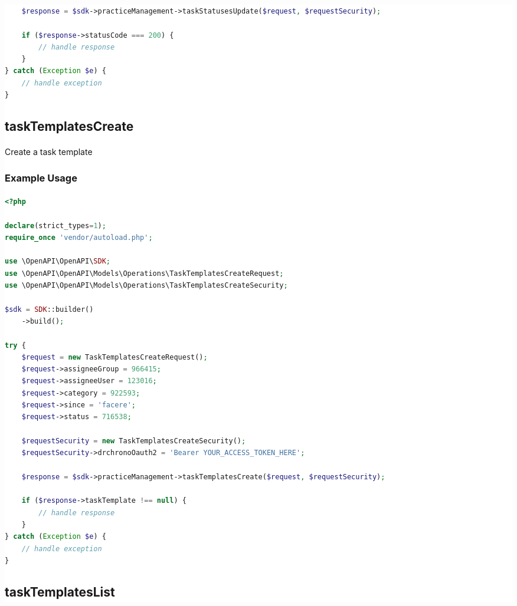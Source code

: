 ```php
    $response = $sdk->practiceManagement->taskStatusesUpdate($request, $requestSecurity);

    if ($response->statusCode === 200) {
        // handle response
    }
} catch (Exception $e) {
    // handle exception
}
```

## taskTemplatesCreate

Create a task template

### Example Usage

```php
<?php

declare(strict_types=1);
require_once 'vendor/autoload.php';

use \OpenAPI\OpenAPI\SDK;
use \OpenAPI\OpenAPI\Models\Operations\TaskTemplatesCreateRequest;
use \OpenAPI\OpenAPI\Models\Operations\TaskTemplatesCreateSecurity;

$sdk = SDK::builder()
    ->build();

try {
    $request = new TaskTemplatesCreateRequest();
    $request->assigneeGroup = 966415;
    $request->assigneeUser = 123016;
    $request->category = 922593;
    $request->since = 'facere';
    $request->status = 716538;

    $requestSecurity = new TaskTemplatesCreateSecurity();
    $requestSecurity->drchronoOauth2 = 'Bearer YOUR_ACCESS_TOKEN_HERE';

    $response = $sdk->practiceManagement->taskTemplatesCreate($request, $requestSecurity);

    if ($response->taskTemplate !== null) {
        // handle response
    }
} catch (Exception $e) {
    // handle exception
}
```

## taskTemplatesList
